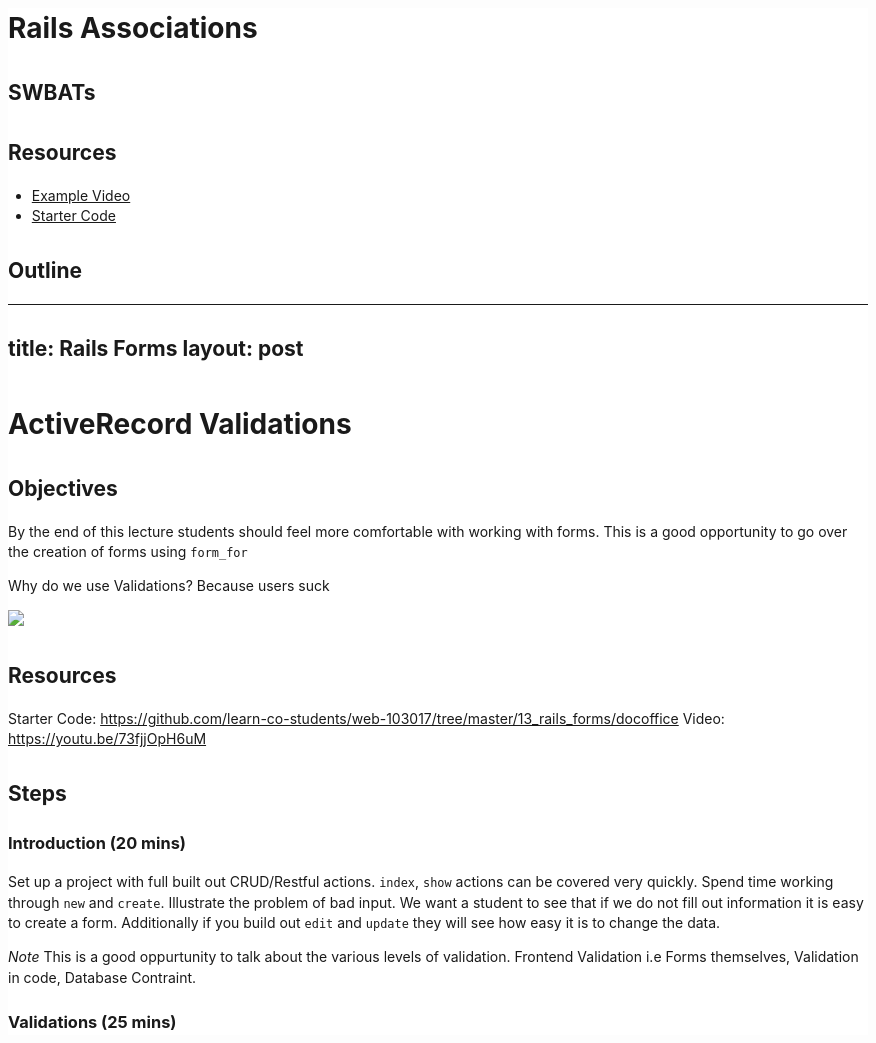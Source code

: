 # <a id="associations">Rails Associations</a>

## SWBATs

## Resources

* [Example Video](https://youtu.be/FrXjK9M9FfM)
* [Starter Code]()

## Outline

---
title: Rails Forms
layout: post
---

# ActiveRecord Validations

## Objectives


By the end of this lecture students should feel more comfortable with working with forms. This is a good opportunity to go over the creation of forms using `form_for`

Why do we use Validations? Because users suck

![](https://media.giphy.com/media/ZfU11ODanloCA/giphy.gif)

## Resources
Starter Code: https://github.com/learn-co-students/web-103017/tree/master/13_rails_forms/docoffice
Video: https://youtu.be/73fjjOpH6uM

## Steps


### Introduction (20 mins)

Set up a project with full built out CRUD/Restful actions. `index`, `show` actions can be covered very quickly. Spend time working through `new` and `create`. Illustrate the problem of bad input. We want a student to see that if we do not fill out information it is easy to create a form. Additionally if you build out `edit` and `update` they will see how easy it is to change the data.

*Note* This is a good oppurtunity to talk about the various levels of validation. Frontend Validation i.e Forms themselves, Validation in code, Database Contraint.


### Validations (25 mins)
